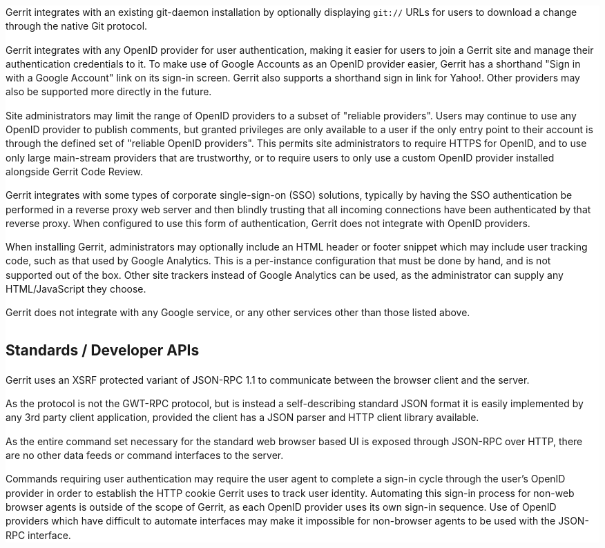 Gerrit integrates with an existing git-daemon installation by optionally
displaying `git://` URLs for users to download a change through the
native Git protocol.

Gerrit integrates with any OpenID provider for user authentication,
making it easier for users to join a Gerrit site and manage their
authentication credentials to it. To make use of Google Accounts as an
OpenID provider easier, Gerrit has a shorthand "Sign in with a Google
Account" link on its sign-in screen. Gerrit also supports a shorthand
sign in link for Yahoo\!. Other providers may also be supported more
directly in the future.

Site administrators may limit the range of OpenID providers to a subset
of "reliable providers". Users may continue to use any OpenID provider
to publish comments, but granted privileges are only available to a user
if the only entry point to their account is through the defined set of
"reliable OpenID providers". This permits site administrators to require
HTTPS for OpenID, and to use only large main-stream providers that are
trustworthy, or to require users to only use a custom OpenID provider
installed alongside Gerrit Code Review.

Gerrit integrates with some types of corporate single-sign-on (SSO)
solutions, typically by having the SSO authentication be performed in a
reverse proxy web server and then blindly trusting that all incoming
connections have been authenticated by that reverse proxy. When
configured to use this form of authentication, Gerrit does not integrate
with OpenID providers.

When installing Gerrit, administrators may optionally include an HTML
header or footer snippet which may include user tracking code, such as
that used by Google Analytics. This is a per-instance configuration that
must be done by hand, and is not supported out of the box. Other site
trackers instead of Google Analytics can be used, as the administrator
can supply any HTML/JavaScript they choose.

Gerrit does not integrate with any Google service, or any other services
other than those listed above.

## Standards / Developer APIs

Gerrit uses an XSRF protected variant of JSON-RPC 1.1 to communicate
between the browser client and the server.

As the protocol is not the GWT-RPC protocol, but is instead a
self-describing standard JSON format it is easily implemented by any 3rd
party client application, provided the client has a JSON parser and HTTP
client library available.

As the entire command set necessary for the standard web browser based
UI is exposed through JSON-RPC over HTTP, there are no other data feeds
or command interfaces to the server.

Commands requiring user authentication may require the user agent to
complete a sign-in cycle through the user’s OpenID provider in order to
establish the HTTP cookie Gerrit uses to track user identity. Automating
this sign-in process for non-web browser agents is outside of the scope
of Gerrit, as each OpenID provider uses its own sign-in sequence. Use of
OpenID providers which have difficult to automate interfaces may make it
impossible for non-browser agents to be used with the JSON-RPC
interface.
